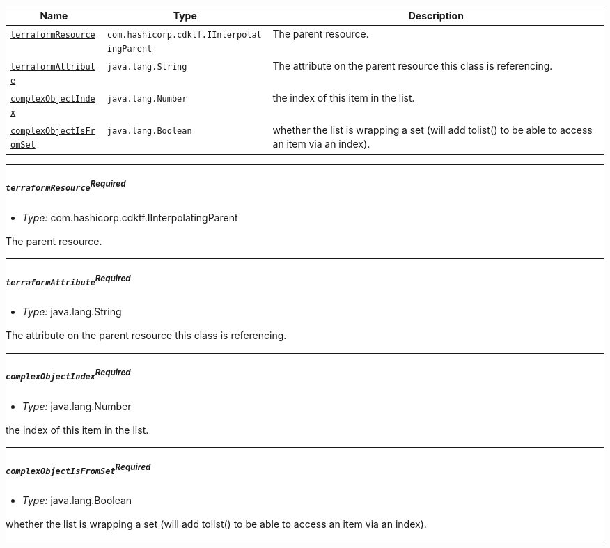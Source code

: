| **Name** | **Type** | **Description** |
| --- | --- | --- |
| <code><a href="#rhizo-co-terraform-provider-oci.dataOciBdsBdsInstanceListOsPatches.DataOciBdsBdsInstanceListOsPatchesFilterOutputReference.Initializer.parameter.terraformResource">terraformResource</a></code> | <code>com.hashicorp.cdktf.IInterpolatingParent</code> | The parent resource. |
| <code><a href="#rhizo-co-terraform-provider-oci.dataOciBdsBdsInstanceListOsPatches.DataOciBdsBdsInstanceListOsPatchesFilterOutputReference.Initializer.parameter.terraformAttribute">terraformAttribute</a></code> | <code>java.lang.String</code> | The attribute on the parent resource this class is referencing. |
| <code><a href="#rhizo-co-terraform-provider-oci.dataOciBdsBdsInstanceListOsPatches.DataOciBdsBdsInstanceListOsPatchesFilterOutputReference.Initializer.parameter.complexObjectIndex">complexObjectIndex</a></code> | <code>java.lang.Number</code> | the index of this item in the list. |
| <code><a href="#rhizo-co-terraform-provider-oci.dataOciBdsBdsInstanceListOsPatches.DataOciBdsBdsInstanceListOsPatchesFilterOutputReference.Initializer.parameter.complexObjectIsFromSet">complexObjectIsFromSet</a></code> | <code>java.lang.Boolean</code> | whether the list is wrapping a set (will add tolist() to be able to access an item via an index). |

---

##### `terraformResource`<sup>Required</sup> <a name="terraformResource" id="rhizo-co-terraform-provider-oci.dataOciBdsBdsInstanceListOsPatches.DataOciBdsBdsInstanceListOsPatchesFilterOutputReference.Initializer.parameter.terraformResource"></a>

- *Type:* com.hashicorp.cdktf.IInterpolatingParent

The parent resource.

---

##### `terraformAttribute`<sup>Required</sup> <a name="terraformAttribute" id="rhizo-co-terraform-provider-oci.dataOciBdsBdsInstanceListOsPatches.DataOciBdsBdsInstanceListOsPatchesFilterOutputReference.Initializer.parameter.terraformAttribute"></a>

- *Type:* java.lang.String

The attribute on the parent resource this class is referencing.

---

##### `complexObjectIndex`<sup>Required</sup> <a name="complexObjectIndex" id="rhizo-co-terraform-provider-oci.dataOciBdsBdsInstanceListOsPatches.DataOciBdsBdsInstanceListOsPatchesFilterOutputReference.Initializer.parameter.complexObjectIndex"></a>

- *Type:* java.lang.Number

the index of this item in the list.

---

##### `complexObjectIsFromSet`<sup>Required</sup> <a name="complexObjectIsFromSet" id="rhizo-co-terraform-provider-oci.dataOciBdsBdsInstanceListOsPatches.DataOciBdsBdsInstanceListOsPatchesFilterOutputReference.Initializer.parameter.complexObjectIsFromSet"></a>

- *Type:* java.lang.Boolean

whether the list is wrapping a set (will add tolist() to be able to access an item via an index).

---